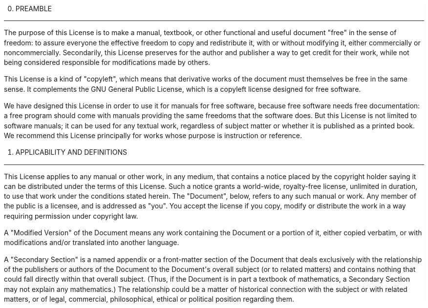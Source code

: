 



 0. PREAMBLE
--------------



 The purpose of this License is to make a manual, textbook, or other functional and useful document "free" in the sense of freedom: to assure everyone the effective freedom to copy and redistribute it, with or without modifying it, either commercially or noncommercially. Secondarily, this License preserves for the author and publisher a way to get credit for their work, while not being considered responsible for modifications made by others.
 



 This License is a kind of "copyleft", which means that derivative works of the document must themselves be free in the same sense. It complements the GNU General Public License, which is a copyleft license designed for free software.
 



 We have designed this License in order to use it for manuals for free software, because free software needs free documentation: a free program should come with manuals providing the same freedoms that the software does. But this License is not limited to software manuals; it can be used for any textual work, regardless of subject matter or whether it is published as a printed book. We recommend this License principally for works whose purpose is instruction or reference.
 




 1. APPLICABILITY AND DEFINITIONS
-----------------------------------



 This License applies to any manual or other work, in any medium, that contains a notice placed by the copyright holder saying it can be distributed under the terms of this License. Such a notice grants a world-wide, royalty-free license, unlimited in duration, to use that work under the conditions stated herein. The "Document", below, refers to any such manual or work. Any member of the public is a licensee, and is addressed as "you". You accept the license if you copy, modify or distribute the work in a way requiring permission under copyright law.
 



 A "Modified Version" of the Document means any work containing the Document or a portion of it, either copied verbatim, or with modifications and/or translated into another language.
 



 A "Secondary Section" is a named appendix or a front-matter section of the Document that deals exclusively with the relationship of the publishers or authors of the Document to the Document's overall subject (or to related matters) and contains nothing that could fall directly within that overall subject. (Thus, if the Document is in part a textbook of mathematics, a Secondary Section may not explain any mathematics.) The relationship could be a matter of historical connection with the subject or with related matters, or of legal, commercial, philosophical, ethical or political position regarding them.
 

